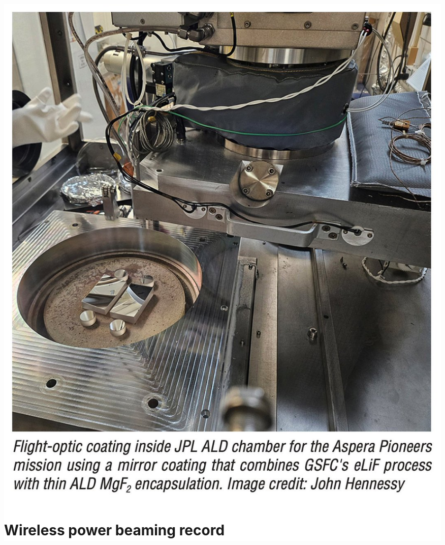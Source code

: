    ![20250719_035250_3.jpg](/assets/images/2025/20241027_20250720/20250719_035250_3.jpg)

# Wireless power beaming record
